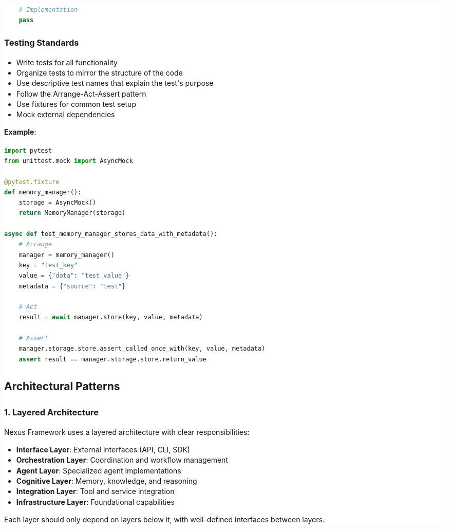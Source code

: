 ```python
    # Implementation
    pass
```

### Testing Standards

- Write tests for all functionality
- Organize tests to mirror the structure of the code
- Use descriptive test names that explain the test's purpose
- Follow the Arrange-Act-Assert pattern
- Use fixtures for common test setup
- Mock external dependencies

**Example**:
```python
import pytest
from unittest.mock import AsyncMock

@pytest.fixture
def memory_manager():
    storage = AsyncMock()
    return MemoryManager(storage)

async def test_memory_manager_stores_data_with_metadata():
    # Arrange
    manager = memory_manager()
    key = "test_key"
    value = {"data": "test_value"}
    metadata = {"source": "test"}
    
    # Act
    result = await manager.store(key, value, metadata)
    
    # Assert
    manager.storage.store.assert_called_once_with(key, value, metadata)
    assert result == manager.storage.store.return_value
```

## Architectural Patterns

### 1. Layered Architecture

Nexus Framework uses a layered architecture with clear responsibilities:

- **Interface Layer**: External interfaces (API, CLI, SDK)
- **Orchestration Layer**: Coordination and workflow management
- **Agent Layer**: Specialized agent implementations
- **Cognitive Layer**: Memory, knowledge, and reasoning
- **Integration Layer**: Tool and service integration
- **Infrastructure Layer**: Foundational capabilities

Each layer should only depend on layers below it, with well-defined interfaces between layers.
